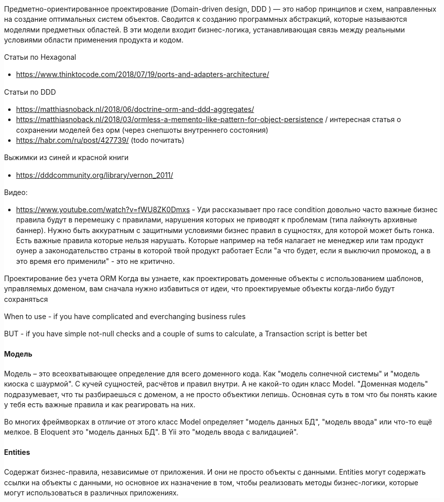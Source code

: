 Предметно-ориентированное проектирование (Domain-driven design, DDD
) — это набор принципов и схем, направленных на создание оптимальных  систем объектов. 
Сводится к созданию программных абстракций, которые называются моделями предметных областей. 
В эти модели входит бизнес-логика, устанавливающая связь между реальными условиями области применения продукта и кодом.

Статьи по Hexagonal
- https://www.thinktocode.com/2018/07/19/ports-and-adapters-architecture/

Статьи по DDD
- https://matthiasnoback.nl/2018/06/doctrine-orm-and-ddd-aggregates/
- https://matthiasnoback.nl/2018/03/ormless-a-memento-like-pattern-for-object-persistence
/ интересная статья о сохранении моделей без орм (через снепшоты внутреннего состояния)
- https://habr.com/ru/post/427739/ (todo почитать)

Выжимки из синей и красной книги
- https://dddcommunity.org/library/vernon_2011/

Видео:
- https://www.youtube.com/watch?v=fWU8ZK0Dmxs - Уди рассказывает про race condition
довольно часто важные бизнес правила будут в перемешку с правилами, нарушения которых не приводят к проблемам (типа лайкнуть архивные баннер).
Нужно быть аккуратным с защитными условиями бизнес правил в сущностях, для которой может быть гонка.
Есть важные правила которые нельзя нарушать. Которые например на тебя налагает не менеджер или там продукт оунер а законодательство страны в которой твой продукт работает
Если "а что будет, если я выключил промокод, а в это время его применили" - это не критично.



Проектирование без учета ORM
Когда вы узнаете, как проектировать доменные объекты с использованием шаблонов, управляемых доменом, 
вам сначала нужно избавиться от идеи, что проектируемые объекты когда-либо будут сохраняться

When to use - if you have complicated and everchanging business rules

BUT - if you have  simple not-null checks  and a couple of sums to calculate, a Transaction script is better bet


#### Модель
Модель – это всеохватывающее определение для всего доменного кода.
Как "модель солнечной системы" и "модель киоска с шаурмой". С кучей сущностей, расчётов и правил внутри. А не какой-то один класс Model.
"Доменная модель" подразумевает, что ты разбираешься с доменом, а не просто объектики лепишь. Основная суть в том что бы понять какие у тебя есть важные правила и как реагировать на них. 

Во многих фреймворках в отличие от этого класс Model определяет "модель данных БД",  "модель ввода" или что-то ещё мелкое.
В Eloquent это "модель данных БД". В Yii это "модель ввода с валидацией".

#### Entities 
Cодержат бизнес-правила, независимые от приложения. И они не просто объекты с данными.
Entities могут содержать ссылки на объекты с данными, но основное их назначение в том, чтобы реализовать методы бизнес-логики,
 которые могут использоваться в различных приложениях.
